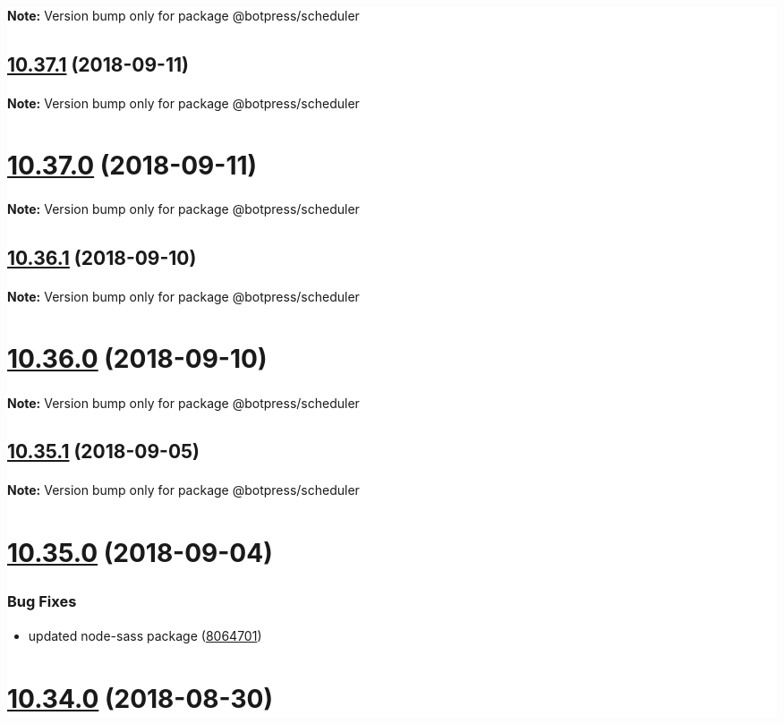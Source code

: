 **Note:** Version bump only for package @botpress/scheduler

<a name="10.37.1"></a>

## [10.37.1](https://github.com/botpress/modules/compare/v10.37.0...v10.37.1) (2018-09-11)

**Note:** Version bump only for package @botpress/scheduler

<a name="10.37.0"></a>

# [10.37.0](https://github.com/botpress/modules/compare/v10.36.1...v10.37.0) (2018-09-11)

**Note:** Version bump only for package @botpress/scheduler

<a name="10.36.1"></a>

## [10.36.1](https://github.com/botpress/modules/compare/v10.36.0...v10.36.1) (2018-09-10)

**Note:** Version bump only for package @botpress/scheduler

<a name="10.36.0"></a>

# [10.36.0](https://github.com/botpress/modules/compare/v10.35.1...v10.36.0) (2018-09-10)

**Note:** Version bump only for package @botpress/scheduler

<a name="10.35.1"></a>

## [10.35.1](https://github.com/botpress/modules/compare/v10.35.0...v10.35.1) (2018-09-05)

**Note:** Version bump only for package @botpress/scheduler

<a name="10.35.0"></a>

# [10.35.0](https://github.com/botpress/modules/compare/v10.34.0...v10.35.0) (2018-09-04)

### Bug Fixes

- updated node-sass package ([8064701](https://github.com/botpress/modules/commit/8064701))

<a name="10.34.0"></a>

# [10.34.0](https://github.com/botpress/modules/compare/v10.32.0...v10.34.0) (2018-08-30)
